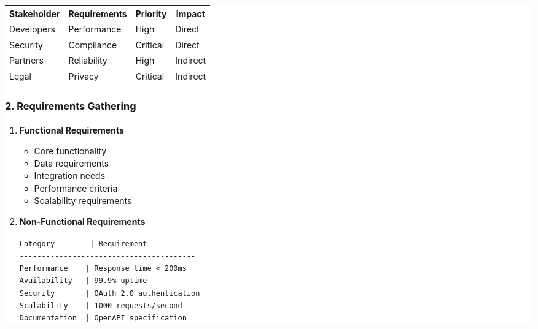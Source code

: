    <table>
     <tr>
       <th>Stakeholder</th>
       <th>Requirements</th>
       <th>Priority</th>
       <th>Impact</th>
     </tr>
     <tr>
       <td>Developers</td>
       <td>Performance</td>
       <td>High</td>
       <td>Direct</td>
     </tr>
     <tr>
       <td>Security</td>
       <td>Compliance</td>
       <td>Critical</td>
       <td>Direct</td>
     </tr>
     <tr>
       <td>Partners</td>
       <td>Reliability</td>
       <td>High</td>
       <td>Indirect</td>
     </tr>
     <tr>
       <td>Legal</td>
       <td>Privacy</td>
       <td>Critical</td>
       <td>Indirect</td>
     </tr>
   </table>

### 2. Requirements Gathering
1. **Functional Requirements**
   - Core functionality
   - Data requirements
   - Integration needs
   - Performance criteria
   - Scalability requirements

2. **Non-Functional Requirements**
   ```text
   Category        | Requirement
   ----------------------------------------
   Performance    | Response time < 200ms
   Availability   | 99.9% uptime
   Security       | OAuth 2.0 authentication
   Scalability    | 1000 requests/second
   Documentation  | OpenAPI specification
   ```
